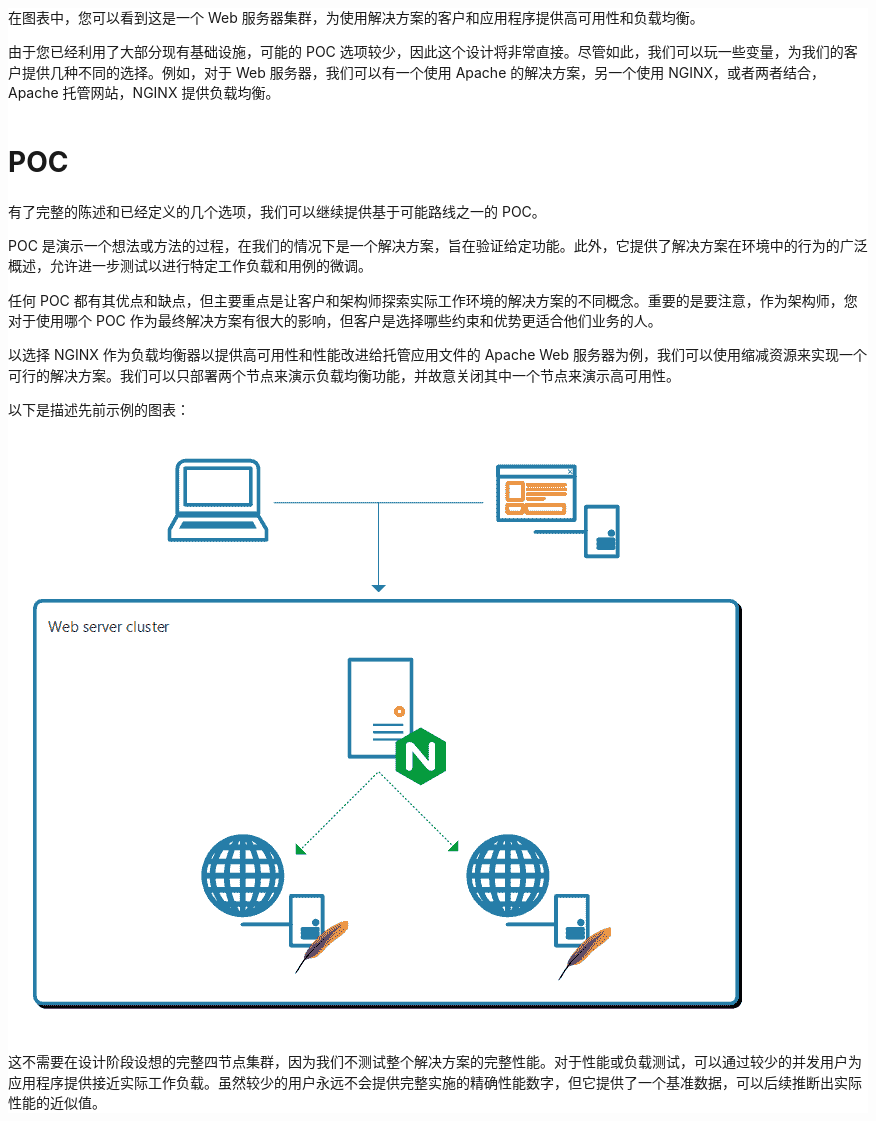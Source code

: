 
在图表中，您可以看到这是一个 Web 服务器集群，为使用解决方案的客户和应用程序提供高可用性和负载均衡。

由于您已经利用了大部分现有基础设施，可能的 POC 选项较少，因此这个设计将非常直接。尽管如此，我们可以玩一些变量，为我们的客户提供几种不同的选择。例如，对于 Web 服务器，我们可以有一个使用 Apache 的解决方案，另一个使用 NGINX，或者两者结合，Apache 托管网站，NGINX 提供负载均衡。

# POC

有了完整的陈述和已经定义的几个选项，我们可以继续提供基于可能路线之一的 POC。

POC 是演示一个想法或方法的过程，在我们的情况下是一个解决方案，旨在验证给定功能。此外，它提供了解决方案在环境中的行为的广泛概述，允许进一步测试以进行特定工作负载和用例的微调。

任何 POC 都有其优点和缺点，但主要重点是让客户和架构师探索实际工作环境的解决方案的不同概念。重要的是要注意，作为架构师，您对于使用哪个 POC 作为最终解决方案有很大的影响，但客户是选择哪些约束和优势更适合他们业务的人。

以选择 NGINX 作为负载均衡器以提供高可用性和性能改进给托管应用文件的 Apache Web 服务器为例，我们可以使用缩减资源来实现一个可行的解决方案。我们可以只部署两个节点来演示负载均衡功能，并故意关闭其中一个节点来演示高可用性。

以下是描述先前示例的图表：

![](img/5fbbd53f-4037-48bc-81b0-a4b85c51d757.png)

这不需要在设计阶段设想的完整四节点集群，因为我们不测试整个解决方案的完整性能。对于性能或负载测试，可以通过较少的并发用户为应用程序提供接近实际工作负载。虽然较少的用户永远不会提供完整实施的精确性能数字，但它提供了一个基准数据，可以后续推断出实际性能的近似值。

